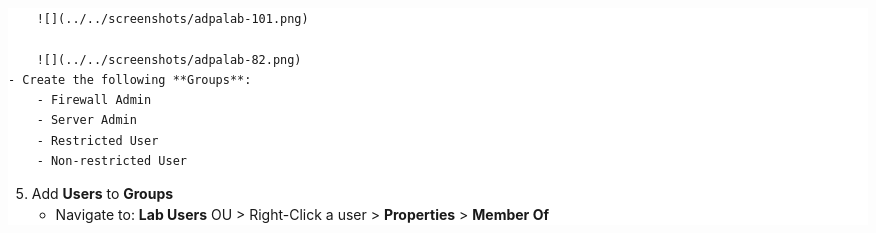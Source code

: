 		![](../../screenshots/adpalab-101.png)
	
		![](../../screenshots/adpalab-82.png)
	- Create the following **Groups**:
		- Firewall Admin
		- Server Admin
		- Restricted User
		- Non-restricted User
5. Add **Users** to **Groups**
	- Navigate to: **Lab Users** OU > Right-Click a user > **Properties** > **Member Of**
